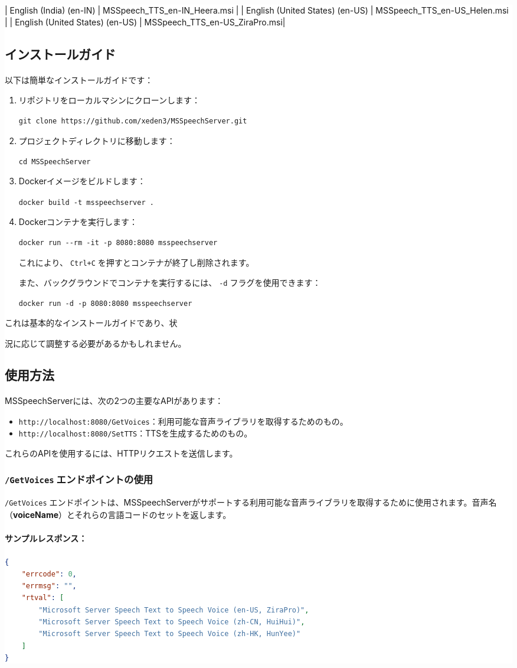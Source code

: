| English (India) (en-IN)    | MSSpeech_TTS_en-IN_Heera.msi  |
| English (United States) (en-US)    | MSSpeech_TTS_en-US_Helen.msi  |
| English (United States) (en-US)    | MSSpeech_TTS_en-US_ZiraPro.msi|

## インストールガイド

以下は簡単なインストールガイドです：

1. リポジトリをローカルマシンにクローンします：
   ```
   git clone https://github.com/xeden3/MSSpeechServer.git
   ```
2. プロジェクトディレクトリに移動します：
   ```
   cd MSSpeechServer
   ```
3. Dockerイメージをビルドします：
   ```
   docker build -t msspeechserver .
   ```
4. Dockerコンテナを実行します：
   ```
   docker run --rm -it -p 8080:8080 msspeechserver
   ```
   これにより、 `Ctrl+C` を押すとコンテナが終了し削除されます。

   また、バックグラウンドでコンテナを実行するには、 `-d` フラグを使用できます：
   ```
   docker run -d -p 8080:8080 msspeechserver
   ```
これは基本的なインストールガイドであり、状

況に応じて調整する必要があるかもしれません。

## 使用方法

MSSpeechServerには、次の2つの主要なAPIがあります：

- `http://localhost:8080/GetVoices`：利用可能な音声ライブラリを取得するためのもの。
- `http://localhost:8080/SetTTS`：TTSを生成するためのもの。

これらのAPIを使用するには、HTTPリクエストを送信します。

### `/GetVoices` エンドポイントの使用

`/GetVoices` エンドポイントは、MSSpeechServerがサポートする利用可能な音声ライブラリを取得するために使用されます。音声名（**voiceName**）とそれらの言語コードのセットを返します。

#### サンプルレスポンス：

```json
{
    "errcode": 0,
    "errmsg": "",
    "rtval": [
        "Microsoft Server Speech Text to Speech Voice (en-US, ZiraPro)",
        "Microsoft Server Speech Text to Speech Voice (zh-CN, HuiHui)",
        "Microsoft Server Speech Text to Speech Voice (zh-HK, HunYee)"
    ]
}
```
